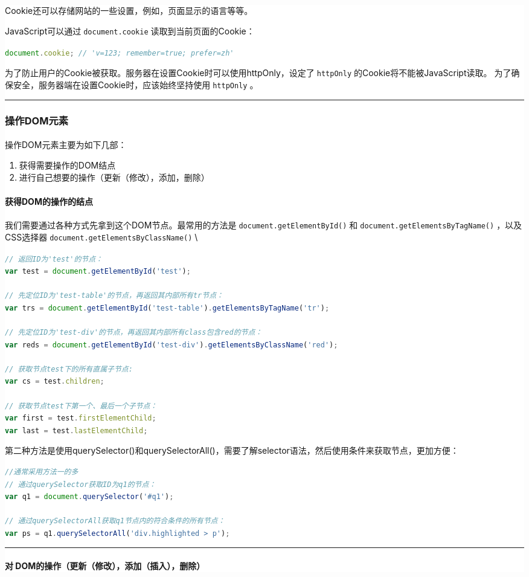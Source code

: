 Cookie还可以存储网站的一些设置，例如，页面显示的语言等等。

JavaScript可以通过 `document.cookie` 读取到当前页面的Cookie：

``` JavaScript
document.cookie; // 'v=123; remember=true; prefer=zh'
```

为了防止用户的Cookie被获取。服务器在设置Cookie时可以使用httpOnly，设定了 `httpOnly` 的Cookie将不能被JavaScript读取。
为了确保安全，服务器端在设置Cookie时，应该始终坚持使用 `httpOnly` 。

***

### 操作DOM元素

操作DOM元素主要为如下几部：

 1. 获得需要操作的DOM结点
 2. 进行自己想要的操作（更新（修改），添加，删除）

#### 获得DOM的操作的结点

我们需要通过各种方式先拿到这个DOM节点。最常用的方法是 `document.getElementById()` 和 `document.getElementsByTagName()` ，以及CSS选择器 `document.getElementsByClassName()` \

``` JavaScript
// 返回ID为'test'的节点：
var test = document.getElementById('test');

// 先定位ID为'test-table'的节点，再返回其内部所有tr节点：
var trs = document.getElementById('test-table').getElementsByTagName('tr');

// 先定位ID为'test-div'的节点，再返回其内部所有class包含red的节点：
var reds = document.getElementById('test-div').getElementsByClassName('red');

// 获取节点test下的所有直属子节点:
var cs = test.children;

// 获取节点test下第一个、最后一个子节点：
var first = test.firstElementChild;
var last = test.lastElementChild;
```

第二种方法是使用querySelector()和querySelectorAll()，需要了解selector语法，然后使用条件来获取节点，更加方便：

``` JavaScript
//通常采用方法一的多
// 通过querySelector获取ID为q1的节点：
var q1 = document.querySelector('#q1');

// 通过querySelectorAll获取q1节点内的符合条件的所有节点：
var ps = q1.querySelectorAll('div.highlighted > p');
```

***

#### 对 DOM的操作（更新（修改），添加（插入），删除）
